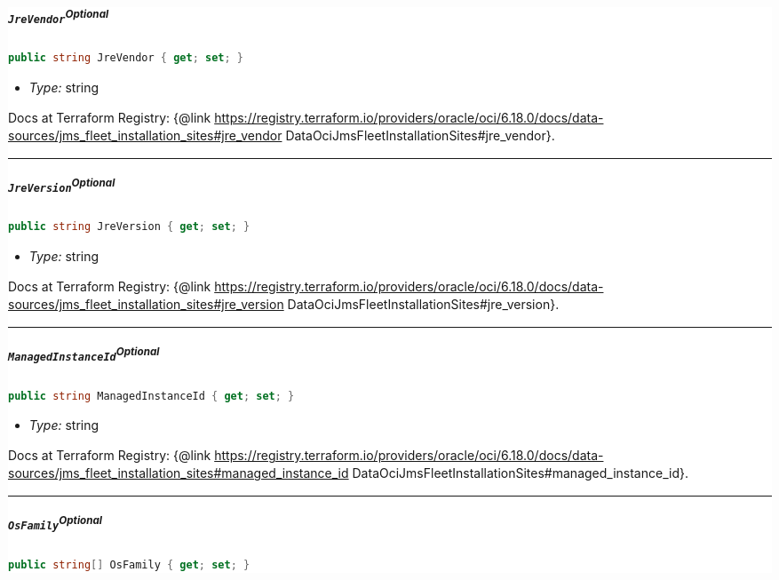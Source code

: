 
##### `JreVendor`<sup>Optional</sup> <a name="JreVendor" id="rhizo-co-terraform-provider-oci.dataOciJmsFleetInstallationSites.DataOciJmsFleetInstallationSitesConfig.property.jreVendor"></a>

```csharp
public string JreVendor { get; set; }
```

- *Type:* string

Docs at Terraform Registry: {@link https://registry.terraform.io/providers/oracle/oci/6.18.0/docs/data-sources/jms_fleet_installation_sites#jre_vendor DataOciJmsFleetInstallationSites#jre_vendor}.

---

##### `JreVersion`<sup>Optional</sup> <a name="JreVersion" id="rhizo-co-terraform-provider-oci.dataOciJmsFleetInstallationSites.DataOciJmsFleetInstallationSitesConfig.property.jreVersion"></a>

```csharp
public string JreVersion { get; set; }
```

- *Type:* string

Docs at Terraform Registry: {@link https://registry.terraform.io/providers/oracle/oci/6.18.0/docs/data-sources/jms_fleet_installation_sites#jre_version DataOciJmsFleetInstallationSites#jre_version}.

---

##### `ManagedInstanceId`<sup>Optional</sup> <a name="ManagedInstanceId" id="rhizo-co-terraform-provider-oci.dataOciJmsFleetInstallationSites.DataOciJmsFleetInstallationSitesConfig.property.managedInstanceId"></a>

```csharp
public string ManagedInstanceId { get; set; }
```

- *Type:* string

Docs at Terraform Registry: {@link https://registry.terraform.io/providers/oracle/oci/6.18.0/docs/data-sources/jms_fleet_installation_sites#managed_instance_id DataOciJmsFleetInstallationSites#managed_instance_id}.

---

##### `OsFamily`<sup>Optional</sup> <a name="OsFamily" id="rhizo-co-terraform-provider-oci.dataOciJmsFleetInstallationSites.DataOciJmsFleetInstallationSitesConfig.property.osFamily"></a>

```csharp
public string[] OsFamily { get; set; }
```

